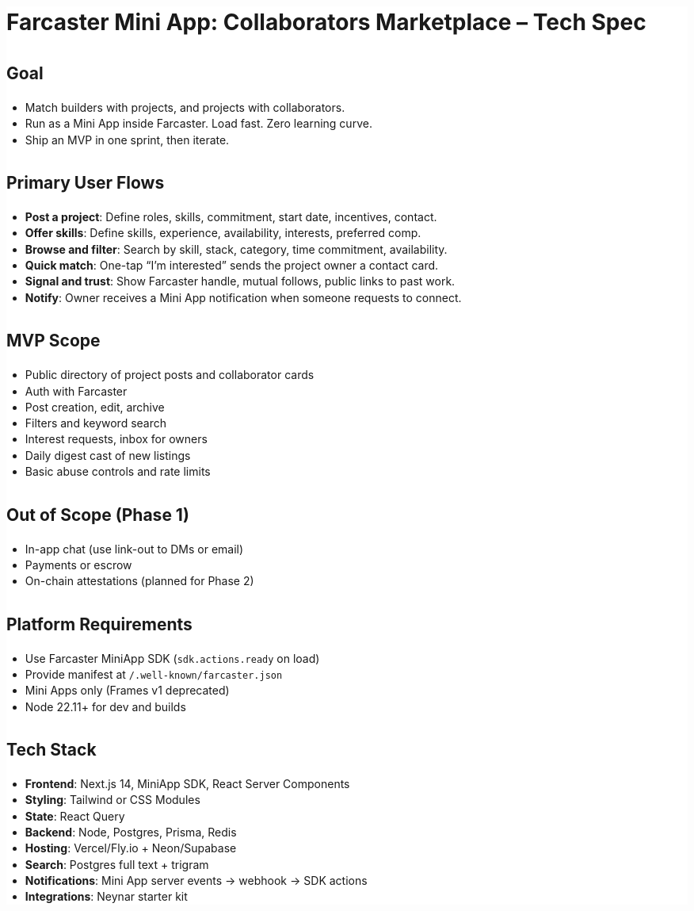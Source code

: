 
# Farcaster Mini App: Collaborators Marketplace – Tech Spec

## Goal
- Match builders with projects, and projects with collaborators.
- Run as a Mini App inside Farcaster. Load fast. Zero learning curve.
- Ship an MVP in one sprint, then iterate.

## Primary User Flows
- **Post a project**: Define roles, skills, commitment, start date, incentives, contact.
- **Offer skills**: Define skills, experience, availability, interests, preferred comp.
- **Browse and filter**: Search by skill, stack, category, time commitment, availability.
- **Quick match**: One-tap “I’m interested” sends the project owner a contact card.
- **Signal and trust**: Show Farcaster handle, mutual follows, public links to past work.
- **Notify**: Owner receives a Mini App notification when someone requests to connect.

## MVP Scope
- Public directory of project posts and collaborator cards
- Auth with Farcaster
- Post creation, edit, archive
- Filters and keyword search
- Interest requests, inbox for owners
- Daily digest cast of new listings
- Basic abuse controls and rate limits

## Out of Scope (Phase 1)
- In-app chat (use link-out to DMs or email)
- Payments or escrow
- On-chain attestations (planned for Phase 2)

## Platform Requirements
- Use Farcaster MiniApp SDK (`sdk.actions.ready` on load)
- Provide manifest at `/.well-known/farcaster.json`
- Mini Apps only (Frames v1 deprecated)
- Node 22.11+ for dev and builds

## Tech Stack
- **Frontend**: Next.js 14, MiniApp SDK, React Server Components
- **Styling**: Tailwind or CSS Modules
- **State**: React Query
- **Backend**: Node, Postgres, Prisma, Redis
- **Hosting**: Vercel/Fly.io + Neon/Supabase
- **Search**: Postgres full text + trigram
- **Notifications**: Mini App server events → webhook → SDK actions
- **Integrations**: Neynar starter kit
